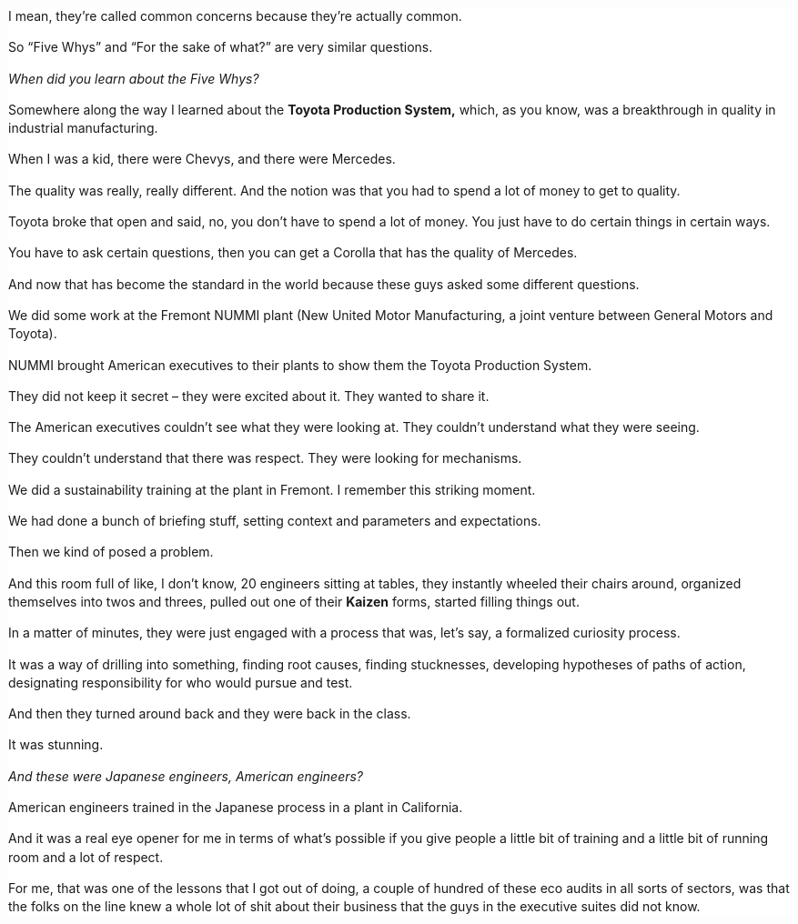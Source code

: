 I mean, they’re called common concerns because they’re actually common.

So “Five Whys” and “For the sake of what?” are very similar questions.

*When did you learn about the Five Whys?*

Somewhere along the way I learned about the **Toyota Production System,** which, as you know, was a breakthrough in quality in industrial manufacturing.

When I was a kid, there were Chevys, and there were Mercedes.

The quality was really, really different. And the notion was that you had to spend a lot of money to get to quality.

Toyota broke that open and said, no, you don’t have to spend a lot of money. You just have to do certain things in certain ways.

You have to ask certain questions, then you can get a Corolla that has the quality of Mercedes.

And now that has become the standard in the world because these guys asked some different questions.

We did some work at the Fremont NUMMI plant (New United Motor Manufacturing, a joint venture between General Motors and Toyota).

NUMMI brought American executives to their plants to show them the Toyota Production System.

They did not keep it secret – they were excited about it. They wanted to share it.

The American executives couldn’t see what they were looking at. They couldn’t understand what they were seeing.

They couldn’t understand that there was respect. They were looking for mechanisms.

We did a sustainability training at the plant in Fremont. I remember this striking moment.

We had done a bunch of briefing stuff, setting context and parameters and expectations.

Then we kind of posed a problem.

And this room full of like, I don’t know, 20 engineers sitting at tables, they instantly wheeled their chairs around, organized themselves into twos and threes, pulled out one of their **Kaizen** forms, started filling things out.

In a matter of minutes, they were just engaged with a process that was, let’s say, a formalized curiosity process.

It was a way of drilling into something, finding root causes, finding stucknesses, developing hypotheses of paths of action, designating responsibility for who would pursue and test.

And then they turned around back and they were back in the class.

It was stunning.

*And these were Japanese engineers, American engineers?*

American engineers trained in the Japanese process in a plant in California.

And it was a real eye opener for me in terms of what’s possible if you give people a little bit of training and a little bit of running room and a lot of respect.

For me, that was one of the lessons that I got out of doing, a couple of hundred of these eco audits in all sorts of sectors, was that the folks on the line knew a whole lot of shit about their business that the guys in the executive suites did not know.

